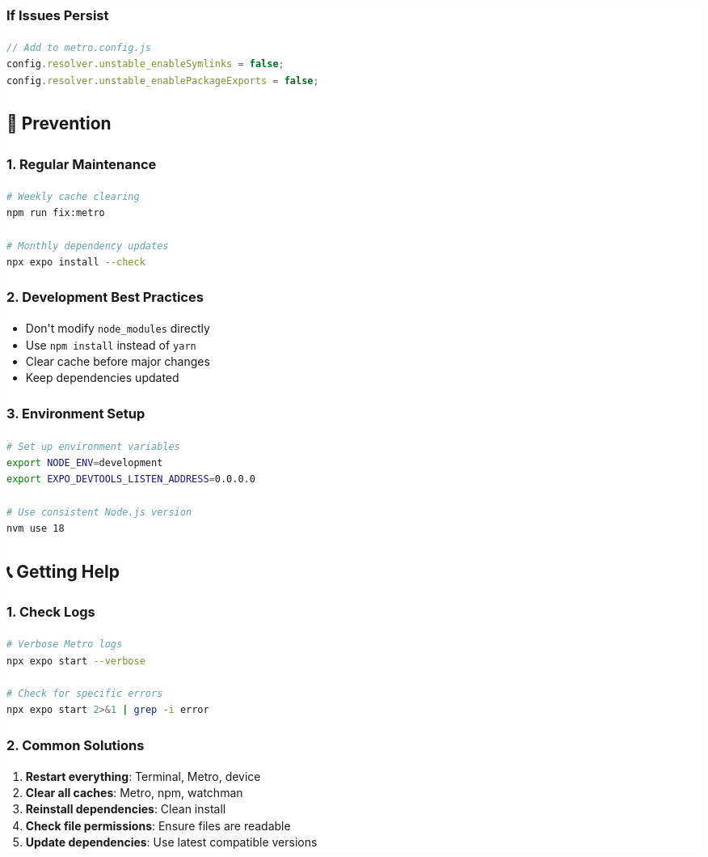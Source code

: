 ### **If Issues Persist**
```javascript
// Add to metro.config.js
config.resolver.unstable_enableSymlinks = false;
config.resolver.unstable_enablePackageExports = false;
```

## 🚀 Prevention

### **1. Regular Maintenance**
```bash
# Weekly cache clearing
npm run fix:metro

# Monthly dependency updates
npx expo install --check
```

### **2. Development Best Practices**
- Don't modify `node_modules` directly
- Use `npm install` instead of `yarn`
- Clear cache before major changes
- Keep dependencies updated

### **3. Environment Setup**
```bash
# Set up environment variables
export NODE_ENV=development
export EXPO_DEVTOOLS_LISTEN_ADDRESS=0.0.0.0

# Use consistent Node.js version
nvm use 18
```

## 📞 Getting Help

### **1. Check Logs**
```bash
# Verbose Metro logs
npx expo start --verbose

# Check for specific errors
npx expo start 2>&1 | grep -i error
```

### **2. Common Solutions**
1. **Restart everything**: Terminal, Metro, device
2. **Clear all caches**: Metro, npm, watchman
3. **Reinstall dependencies**: Clean install
4. **Check file permissions**: Ensure files are readable
5. **Update dependencies**: Use latest compatible versions
